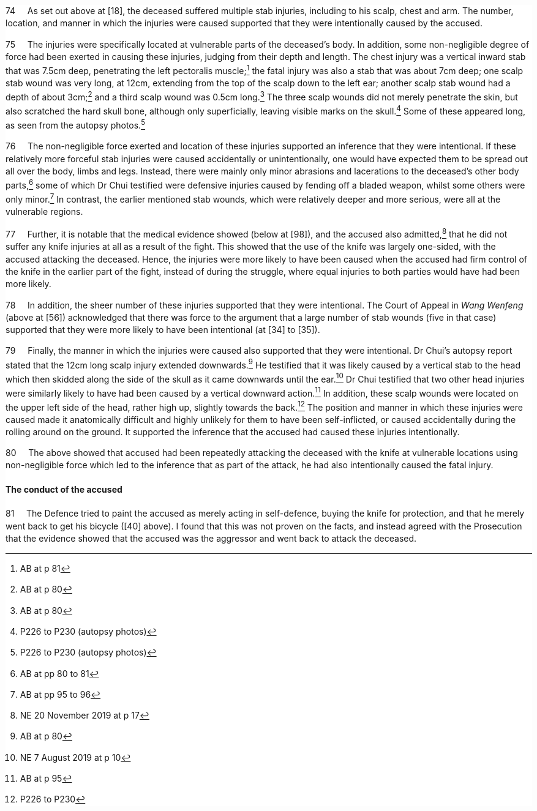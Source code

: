 74     As set out above at \[18\], the deceased suffered multiple stab injuries, including to his scalp, chest and arm. The number, location, and manner in which the injuries were caused supported that they were intentionally caused by the accused.

75     The injuries were specifically located at vulnerable parts of the deceased’s body. In addition, some non-negligible degree of force had been exerted in causing these injuries, judging from their depth and length. The chest injury was a vertical inward stab that was 7.5cm deep, penetrating the left pectoralis muscle;[^122] the fatal injury was also a stab that was about 7cm deep; one scalp stab wound was very long, at 12cm, extending from the top of the scalp down to the left ear; another scalp stab wound had a depth of about 3cm;[^123] and a third scalp wound was 0.5cm long.[^124] The three scalp wounds did not merely penetrate the skin, but also scratched the hard skull bone, although only superficially, leaving visible marks on the skull.[^125] Some of these appeared long, as seen from the autopsy photos.[^126]

76     The non-negligible force exerted and location of these injuries supported an inference that they were intentional. If these relatively more forceful stab injuries were caused accidentally or unintentionally, one would have expected them to be spread out all over the body, limbs and legs. Instead, there were mainly only minor abrasions and lacerations to the deceased’s other body parts,[^127] some of which Dr Chui testified were defensive injuries caused by fending off a bladed weapon, whilst some others were only minor.[^128] In contrast, the earlier mentioned stab wounds, which were relatively deeper and more serious, were all at the vulnerable regions.

77     Further, it is notable that the medical evidence showed (below at \[98\]), and the accused also admitted,[^129] that he did not suffer any knife injuries at all as a result of the fight. This showed that the use of the knife was largely one-sided, with the accused attacking the deceased. Hence, the injuries were more likely to have been caused when the accused had firm control of the knife in the earlier part of the fight, instead of during the struggle, where equal injuries to both parties would have had been more likely.

78     In addition, the sheer number of these injuries supported that they were intentional. The Court of Appeal in _Wang Wenfeng_ (above at \[56\]) acknowledged that there was force to the argument that a large number of stab wounds (five in that case) supported that they were more likely to have been intentional (at \[34\] to \[35\]).

79     Finally, the manner in which the injuries were caused also supported that they were intentional. Dr Chui’s autopsy report stated that the 12cm long scalp injury extended downwards.[^130] He testified that it was likely caused by a vertical stab to the head which then skidded along the side of the skull as it came downwards until the ear.[^131] Dr Chui testified that two other head injuries were similarly likely to have had been caused by a vertical downward action.[^132] In addition, these scalp wounds were located on the upper left side of the head, rather high up, slightly towards the back.[^133] The position and manner in which these injuries were caused made it anatomically difficult and highly unlikely for them to have been self-inflicted, or caused accidentally during the rolling around on the ground. It supported the inference that the accused had caused these injuries intentionally.

80     The above showed that accused had been repeatedly attacking the deceased with the knife at vulnerable locations using non-negligible force which led to the inference that as part of the attack, he had also intentionally caused the fatal injury.

#### The conduct of the accused

81     The Defence tried to paint the accused as merely acting in self-defence, buying the knife for protection, and that he merely went back to get his bicycle (\[40\] above). I found that this was not proven on the facts, and instead agreed with the Prosecution that the evidence showed that the accused was the aggressor and went back to attack the deceased.


[^1]: Prosecution’s closing submissions dated 3 February 2020 (“PCS”) at para 1
[^2]: PCS at pp 1 to 2; Charge Sheet of 17 July 2019
[^3]: Statement of Agreed Facts dated 31 July 2019 (“SAF”)
[^4]: SAF at p 2
[^5]: SAF at para 5
[^6]: SAF at para 5
[^7]: SAF at para 5
[^8]: SAF at para 5
[^9]: SAF at para 5
[^10]: SAF at paras 7 and 9
[^11]: SAF at para 9
[^12]: SAF at para 9
[^13]: SAF at para 9
[^14]: SAF at para 9
[^15]: SAF at para 12
[^16]: SAF at paras 3, 7 and 12
[^17]: SAF at paras 13 to 14
[^18]: SAF at para 14
[^19]: SAF at para 18
[^20]: SAF at para 18
[^21]: SAF at para 18
[^22]: SAF at para 19
[^23]: SAF at paras 20 to 21
[^24]: SAF at para 23
[^25]: SAF at para 24
[^26]: SAF at para 25
[^27]: SAF at paras 26 and 27; Agreed Bundle (Amended) (“AB”) at p 182
[^28]: SAF at para 27
[^29]: SAF at para 29
[^30]: SAF at para 29
[^31]: SAF at para 30
[^32]: SAF at para 31
[^33]: SAF at paras 32 to 33
[^34]: AB at p 80
[^35]: AB at pp 80 to 82
[^36]: AB at p 80, number 4; p 95 para 3
[^37]: AB at p 80, numbers 1 and 2
[^38]: AB at p 95, para 3
[^39]: AB at p 81, number 8
[^40]: AB at p 81, number 9; AB at p 96
[^41]: Notes of Evidence (“NE”) 7 August 2019 at pp 15 to 16
[^42]: NE 6 August 2019 at p 68; PCS at para 14
[^43]: AB at p 49
[^44]: P332, video titled “22 – 6C Lor 23(Cam1)”
[^45]: P332, video titled “TCFB\_0365\_2016 Annex B” (“stitch video”) at 10:23 to 10:28 of stitch video run time, which correlates to 8:27:37 am to 8:27:42 am of CCTV time (see also P478 s/n 16; and AB pp 221 to 230)
[^46]: PCS at para 49
[^47]: PCS at para 50
[^48]: PCS at paras 58 to 59
[^49]: PCS at para 52
[^50]: PCS at para 58
[^51]: PCS at para 53
[^52]: PCS at para 53
[^53]: PCS at paras 60, 63 to 68
[^54]: PCS at paras 69 to 72
[^55]: PCS at paras 73 and 74
[^56]: PCS at paras 75 to 77
[^57]: PCS at paras 78 to 80
[^58]: PCS at paras 82 to 86
[^59]: PCS at paras 87 to 93
[^60]: PCS at para 94
[^61]: PCS at paras 95 to 97
[^62]: NE 2 March 2020 at p 7
[^63]: Defence’s Closing Submissions dated 30 January 2020 (“DCS”) at para 20
[^64]: DCS at para 15
[^65]: DCS at para 15
[^66]: DCS at para 39
[^67]: DCS at para 41
[^68]: DCS at para 80
[^69]: DCS at para 79
[^70]: DCS at para 90
[^71]: DCS at paras 99 to 100
[^72]: DCS at paras 83, 93 to 95
[^73]: DCS at para 48
[^74]: DCS at para 39
[^75]: DCS at paras 64 and 68
[^76]: DCS at para 81
[^77]: Supplementary Bundles of Documents Volume 1 (“1SBD”) at p 44
[^78]: AB at p 240;
[^79]: DCS at paras 143 to 146, 157
[^80]: DCS at para 155
[^81]: DCS at para 150
[^82]: DCS at paras 152 to 153
[^83]: DCS at para 164
[^84]: DCS at para 171
[^85]: DCS at para 179
[^86]: DCS at para 189
[^87]: DCS at paras 194 to 197
[^88]: NE 2 March 2020 at pp 3 to 4
[^89]: PCS at para 49
[^90]: PCS at para 50
[^91]: PCS at para 52
[^92]: AB at p 81
[^93]: PCS at para 52
[^94]: PCS at para 52
[^95]: PCS at para 52
[^96]: \`PCS at para 53
[^97]: PCS at para 60
[^98]: PCS at para 108
[^99]: DCS at paras 198, 203
[^100]: PCS at para 52
[^101]: PCS at para 52
[^102]: PCS at pp 39 to 40
[^103]: PCS at para 71; NE 6 August 2019 at p 72 at line 7
[^104]: NE 7 August 2019 p 16 at line 16; PCS at para 71
[^105]: AB at p 81
[^106]: The Prosecution used the phrase “slight bleeding” in its closing submissions at para 71; Dr Chui used the phrase “slight haemorrhage” in his report (AB at p 81 at para 8) and the phrase “bleeding” in his EIC (NE 7 August 2019 at p 13 line 4)
[^107]: NE 6 August 2019 at p 73
[^108]: NE 6 August 2019 at p 73
[^109]: NE 6 August 2019 at pp 73 to 74
[^110]: PCS at para 14; AB at pp 49 to 50
[^111]: AB at pp 49 to 51, para 7
[^112]: AB pp 49 to 50 at paras 3 and 7
[^113]: PCS at para 72; stitch video at 10:23 to 10:28 of stitch video run time, which correlates to 8:27:37 am to 8:27:42 am of CCTV time
[^114]: NE 20 November 2019 at p 12 line 21
[^115]: NE 20 November 2019 at p 12 line 21
[^116]: NE 20 November 2019 at pp 7 to 22
[^117]: NE 20 November 2019 at p 20 line 27; PCS at para 74; P483 to 484 (photos of accused holding the knife in court during simulation)
[^118]: NE 20 November 2019 at p 20 lines 29 to 30
[^119]: PCS at para 70; stitch video at around 10:21 of stitch video run time, 8:27:35 am of CCTV time (the CCTV time was approximately 32 minutes faster than actual time, as can be seen by comparing the CCTV time to the time on Mr Ong’s taxi camera, at footnote 164 below)
[^120]: PCS at para 70; stitch video at 11:30 to 11:42 of stitch video run time, which correlates to 7:57:16 am to 7:57:28 am of Mr Ong’s taxi camera time
[^121]: PCS at para 71; P332, video titled “22 – 6C Lor 23(Cam1)” at 16:33 run time, corresponding to 8:28:31 CCTV time; NE 6 August 2019 at pp 67 to 68
[^122]: AB at p 81
[^123]: AB at p 80
[^124]: AB at p 80
[^125]: P226 to P230 (autopsy photos)
[^126]: P226 to P230 (autopsy photos)
[^127]: AB at pp 80 to 81
[^128]: AB at pp 95 to 96
[^129]: NE 20 November 2019 at p 17
[^130]: AB at p 80
[^131]: NE 7 August 2019 at p 10
[^132]: AB at p 95
[^133]: P226 to P230
[^134]: AB at p 354
[^135]: NE 19 November 2019 at pp 49 to 50
[^136]: NE 19 November 2019 at p 51
[^137]: PCS at para 60; stitch video at 10:21 to 10:23 of stitch video run time, corresponding to 8:27:35 am to 8:27:37 am of the CCTV time
[^138]: 1SBD at pp 18 to 24
[^139]: DCS at para 12
[^140]: DCS at para 39
[^141]: AB at p 95
[^142]: DCS at para 199
[^143]: NE 20 November 2019 at p 18 lines 15, 22; p 19 line 5
[^144]: NE 20 November 2019 at pp 10 to 12
[^145]: AB at p 240
[^146]: AB at p 348
[^147]: AB at p 356
[^148]: AB at p 357
[^149]: AB at p 357
[^150]: DCS at para 41
[^151]: PCS at para 82
[^152]: NE 19 November 2019 at p 16
[^153]: NE 19 November 2019 at pp 16 and 19
[^154]: AB at p 103
[^155]: AB at p 103
[^156]: NE 20 November 2019 at p 17
[^157]: AB at p 241
[^158]: NE 20 November 2019 at p 9 line 6
[^159]: Stitch video at 11:30 to 11:42 stitch video run time, corresponding to the time reflected on Mr Ong’s taxi camera at 7:57:16 am to 7:57:28 am
[^160]: AB at p 49 at para 4
[^161]: NE 20 November 2019 at p 38
[^162]: PCS at para 86; Stitch video at about 11:45 to 11:50 stitch video run time, corresponding to the time reflected on Mr Ong’s taxi camera at 7:57:31 am to 7:57:36 am
[^163]: Stitch video at about 11:58 to 12:19 stitch video run time, correlating to 8:29:28 am to 8:29:49 am of CCTV time (7:57:37 am of Mr Ong’s taxi camera seemed to correlate to 8:29:37 am of the CCTV time; the latter seemed to have been faster by 32 minutes)
[^164]: NE 2 March 2020 at p 6 lines 12 to 14
[^165]: NE 2 March 2020 at p 3
[^166]: NE 2 March 2020 at p 4 lines 13 to 15
[^167]: NE 2 March 2020 at p 4
[^168]: NE 2 March 2020 at p 5
[^169]: NE 2 March 2020 at p 5
[^170]: NE 2 March 2020 at p 6
[^171]: NE 2 March 2020 at p 6